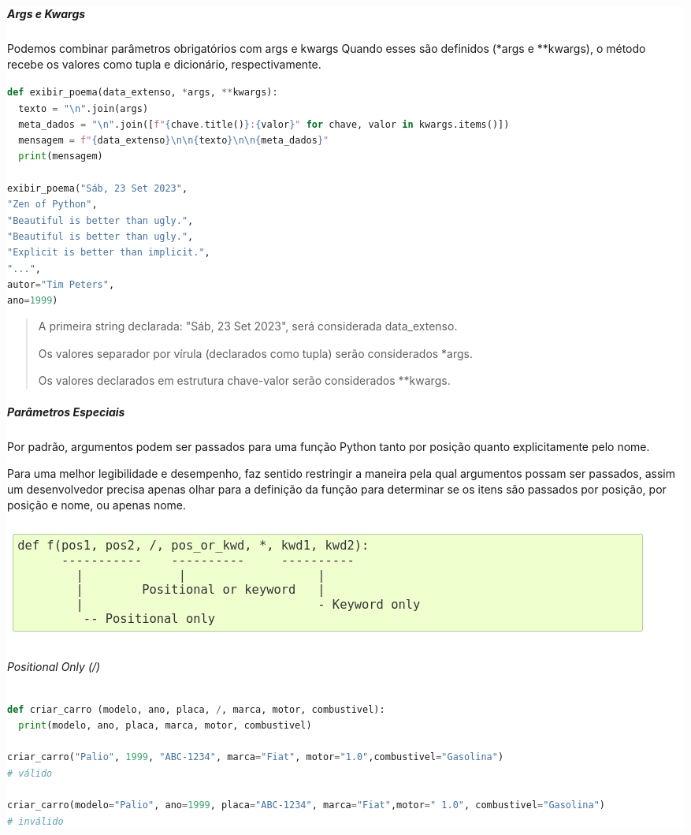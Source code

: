 ##### Args e Kwargs

Podemos combinar parâmetros obrigatórios com args e
kwargs Quando esses são definidos (*args e **kwargs), o
método recebe os valores como tupla e dicionário,
respectivamente.

```python
def exibir_poema(data_extenso, *args, **kwargs):
  texto = "\n".join(args)
  meta_dados = "\n".join([f"{chave.title()}:{valor}" for chave, valor in kwargs.items()])
  mensagem = f"{data_extenso}\n\n{texto}\n\n{meta_dados}"
  print(mensagem)

exibir_poema("Sáb, 23 Set 2023",
"Zen of Python", 
"Beautiful is better than ugly.",
"Beautiful is better than ugly.",
"Explicit is better than implicit.",
"...",
autor="Tim Peters", 
ano=1999)
```

> A primeira string declarada: "Sáb, 23 Set 2023", será considerada data_extenso.
>
> Os valores separador por vírula (declarados como tupla) serão considerados *args.
>
> Os valores declarados em estrutura chave-valor serão considerados **kwargs.

##### Parâmetros Especiais

Por padrão, argumentos podem ser passados para uma função
Python tanto por posição quanto explicitamente pelo nome.

Para uma melhor legibilidade e desempenho, faz sentido restringir a maneira pela qual argumentos possam ser passados, assim um desenvolvedor precisa apenas olhar para a definição da função para determinar se os itens são passados por posição, por posição e nome, ou apenas nome.

![Parâmetros Especiais](./image/parametros-especiais.png)

###### Positional Only (/)

```python
def criar_carro (modelo, ano, placa, /, marca, motor, combustivel):
  print(modelo, ano, placa, marca, motor, combustivel)

criar_carro("Palio", 1999, "ABC-1234", marca="Fiat", motor="1.0",combustivel="Gasolina") 
# válido

criar_carro(modelo="Palio", ano=1999, placa="ABC-1234", marca="Fiat",motor=" 1.0", combustivel="Gasolina") 
# inválido
```
